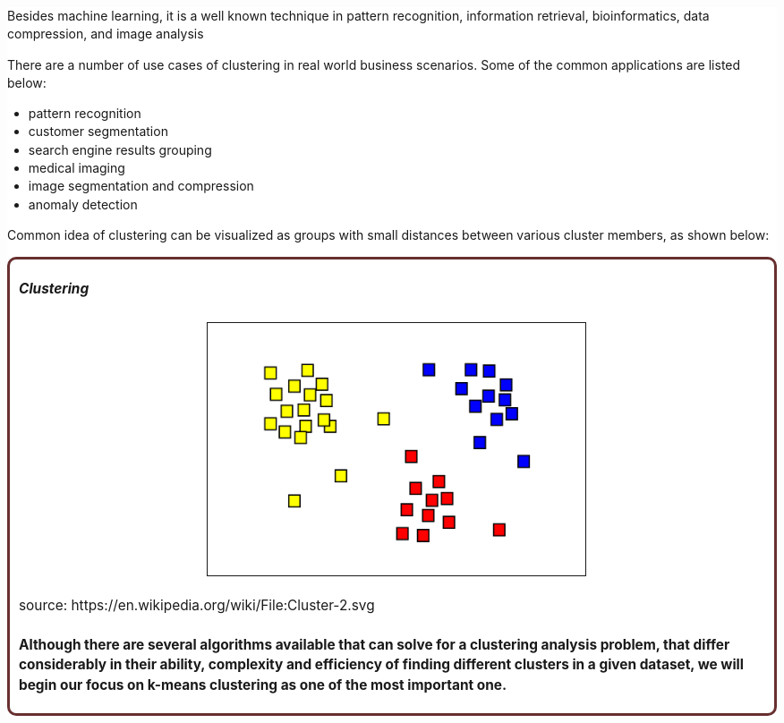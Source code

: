 Besides machine learning, it is a well known technique in pattern recognition, information retrieval, bioinformatics, data compression, and image analysis

There are a number of use cases of clustering in real world business scenarios. Some of the common applications are listed below:
- pattern recognition
- customer segmentation
- search engine results grouping
- medical imaging
- image segmentation and compression
- anomaly detection

Common idea of clustering can be visualized as groups with small distances between various cluster members, as shown below:

<div style="border-radius:10px; border : #682F2F solid; background-color:white; font-size:110%; padding-left:10px; text-align:left">
<h5> Clustering</h5>
<img src="img/Cluster-2.svg" width="50%" height = "50%" border = 1, style="display: block; margin: 0 auto"> <br>
source: https://en.wikipedia.org/wiki/File:Cluster-2.svg

#### Although there are several algorithms available that can solve for a clustering analysis problem, that differ considerably in their ability, complexity and efficiency of finding different clusters in a given dataset, we will begin our focus on k-means clustering as one of the most important one.
